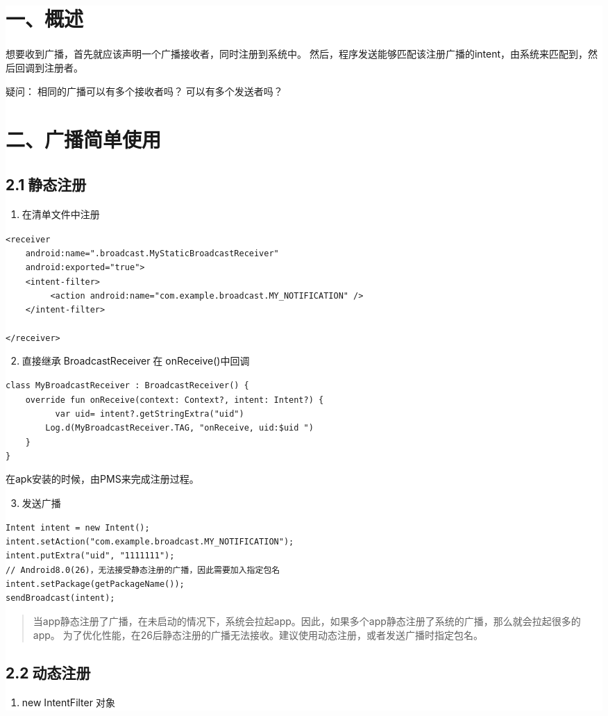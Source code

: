 # 一、概述

想要收到广播，首先就应该声明一个广播接收者，同时注册到系统中。 然后，程序发送能够匹配该注册广播的intent，由系统来匹配到，然后回调到注册者。

疑问： 相同的广播可以有多个接收者吗？ 可以有多个发送者吗？

# 二、广播简单使用

## 2.1 静态注册

1. 在清单文件中注册

```
<receiver
    android:name=".broadcast.MyStaticBroadcastReceiver"
    android:exported="true">
    <intent-filter>
         <action android:name="com.example.broadcast.MY_NOTIFICATION" />
    </intent-filter>

</receiver>
```

2. 直接继承 BroadcastReceiver 在 onReceive()中回调

```
class MyBroadcastReceiver : BroadcastReceiver() {
    override fun onReceive(context: Context?, intent: Intent?) {
          var uid= intent?.getStringExtra("uid")
        Log.d(MyBroadcastReceiver.TAG, "onReceive, uid:$uid ")
    }
}
```

在apk安装的时候，由PMS来完成注册过程。

3. 发送广播

```
Intent intent = new Intent();
intent.setAction("com.example.broadcast.MY_NOTIFICATION");
intent.putExtra("uid", "1111111");
// Android8.0(26)，无法接受静态注册的广播，因此需要加入指定包名
intent.setPackage(getPackageName());
sendBroadcast(intent);
```

> 当app静态注册了广播，在未启动的情况下，系统会拉起app。因此，如果多个app静态注册了系统的广播，那么就会拉起很多的app。
> 为了优化性能，在26后静态注册的广播无法接收。建议使用动态注册，或者发送广播时指定包名。

## 2.2 动态注册

1. new IntentFilter 对象
